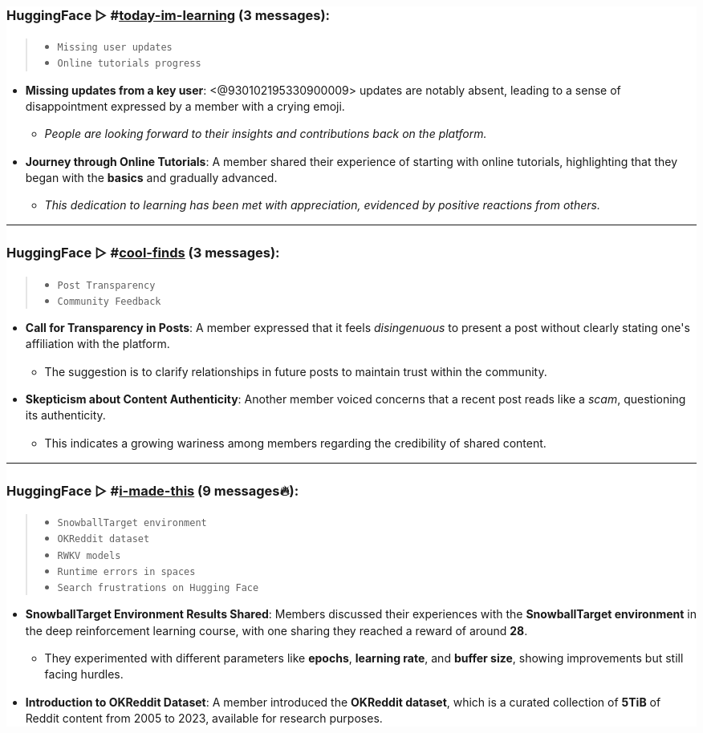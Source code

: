 
### **HuggingFace ▷ #**[**today-im-learning**](https://discord.com/channels/879548962464493619/898619964095860757/1306781863213531197) (3 messages):

> - `Missing user updates`
> - `Online tutorials progress`

- **Missing updates from a key user**: <@930102195330900009> updates are notably absent, leading to a sense of disappointment expressed by a member with a crying emoji.
  
  - *People are looking forward to their insights and contributions back on the platform.*
- **Journey through Online Tutorials**: A member shared their experience of starting with online tutorials, highlighting that they began with the **basics** and gradually advanced.
  
  - *This dedication to learning has been met with appreciation, evidenced by positive reactions from others.*

 

---

### **HuggingFace ▷ #**[**cool-finds**](https://discord.com/channels/879548962464493619/897390579145637909/1306711759637446677) (3 messages):

> - `Post Transparency`
> - `Community Feedback`

- **Call for Transparency in Posts**: A member expressed that it feels *disingenuous* to present a post without clearly stating one's affiliation with the platform.
  
  - The suggestion is to clarify relationships in future posts to maintain trust within the community.
- **Skepticism about Content Authenticity**: Another member voiced concerns that a recent post reads like a *scam*, questioning its authenticity.
  
  - This indicates a growing wariness among members regarding the credibility of shared content.

 

---

### **HuggingFace ▷ #**[**i-made-this**](https://discord.com/channels/879548962464493619/897390720388825149/1306918700326322207) (9 messages🔥):

> - `SnowballTarget environment`
> - `OKReddit dataset`
> - `RWKV models`
> - `Runtime errors in spaces`
> - `Search frustrations on Hugging Face`

- **SnowballTarget Environment Results Shared**: Members discussed their experiences with the **SnowballTarget environment** in the deep reinforcement learning course, with one sharing they reached a reward of around **28**.
  
  - They experimented with different parameters like **epochs**, **learning rate**, and **buffer size**, showing improvements but still facing hurdles.
- **Introduction to OKReddit Dataset**: A member introduced the **OKReddit dataset**, which is a curated collection of **5TiB** of Reddit content from 2005 to 2023, available for research purposes.
  